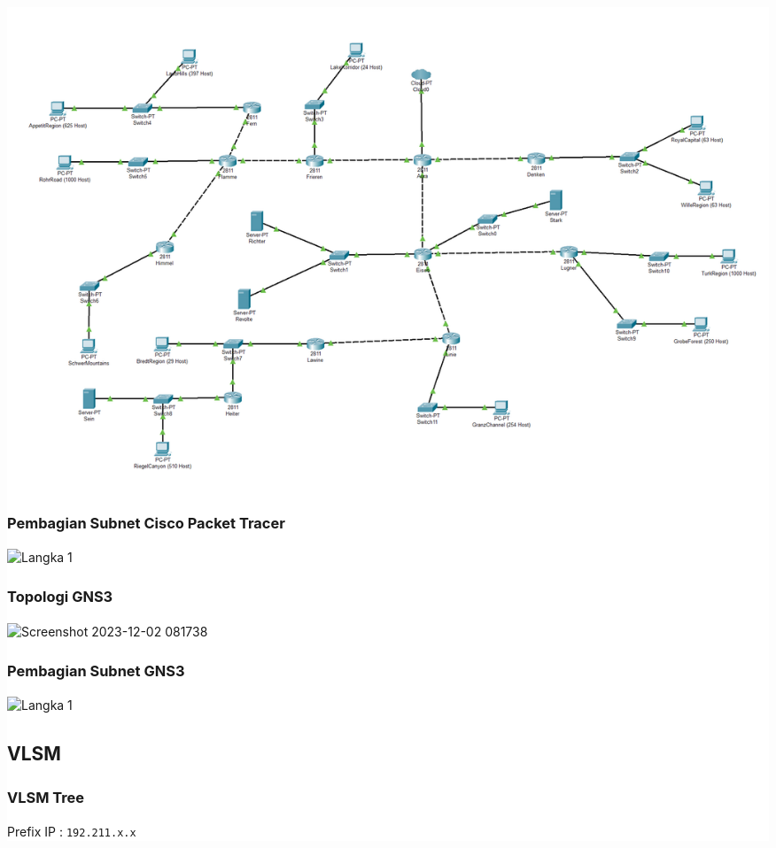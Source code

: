 ![Alt text](image/topologi-cpt.png)

### Pembagian Subnet Cisco Packet Tracer

![Langka 1](https://github.com/mashitaad/Jarkom-Modul-4-E10-2023/assets/87978863/37690cd7-13f1-4d0a-aac5-7dc38f60902c)

### Topologi GNS3

<img width="717" alt="Screenshot 2023-12-02 081738" src="https://github.com/mashitaad/Jarkom-Modul-4-E10-2023/assets/87978863/815af4d5-2294-4695-8283-3627cdf5b600">

### Pembagian Subnet GNS3

![Langka 1](https://github.com/mashitaad/Jarkom-Modul-4-E10-2023/assets/87978863/37690cd7-13f1-4d0a-aac5-7dc38f60902c)

## VLSM

### VLSM Tree

Prefix IP : `192.211.x.x`
